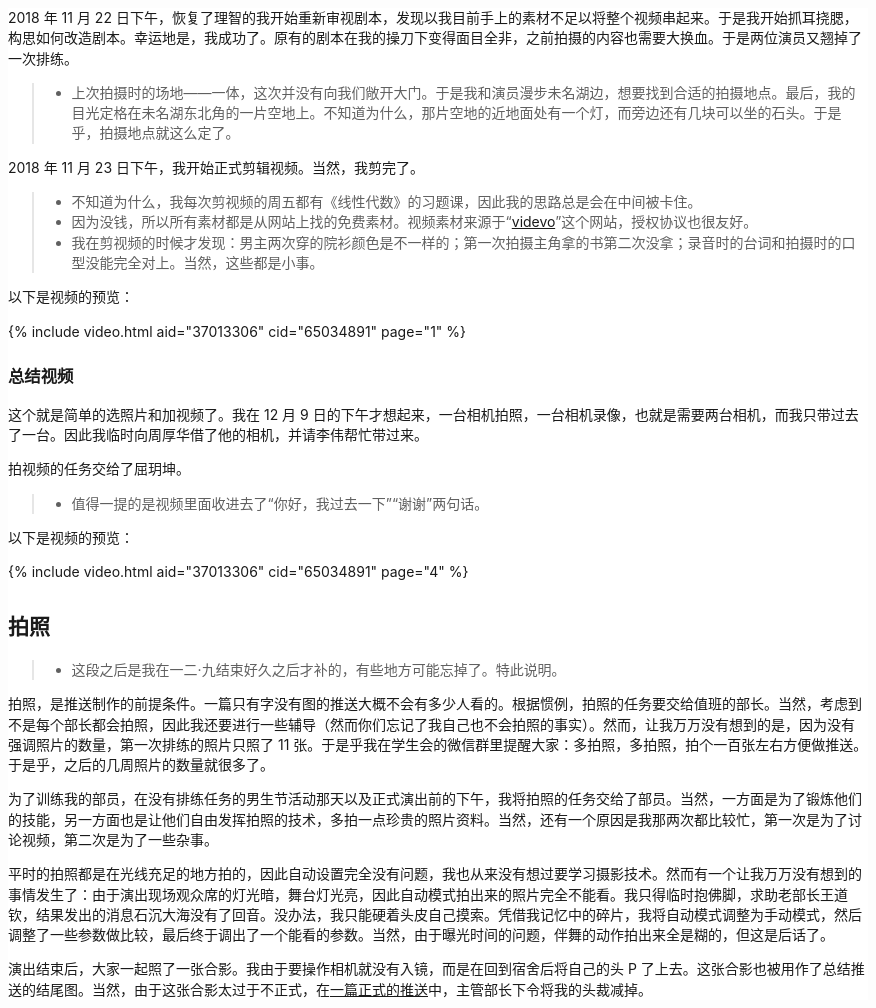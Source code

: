 2018 年 11 月 22 日下午，恢复了理智的我开始重新审视剧本，发现以我目前手上的素材不足以将整个视频串起来。于是我开始抓耳挠腮，构思如何改造剧本。幸运地是，我成功了。原有的剧本在我的操刀下变得面目全非，之前拍摄的内容也需要大换血。于是两位演员又翘掉了一次排练。

> * 上次拍摄时的场地——一体，这次并没有向我们敞开大门。于是我和演员漫步未名湖边，想要找到合适的拍摄地点。最后，我的目光定格在未名湖东北角的一片空地上。不知道为什么，那片空地的近地面处有一个灯，而旁边还有几块可以坐的石头。于是乎，拍摄地点就这么定了。

2018 年 11 月 23 日下午，我开始正式剪辑视频。当然，我剪完了。

> * 不知道为什么，我每次剪视频的周五都有《线性代数》的习题课，因此我的思路总是会在中间被卡住。
> * 因为没钱，所以所有素材都是从网站上找的免费素材。视频素材来源于“[videvo](https://www.videvo.net/)”这个网站，授权协议也很友好。
> * 我在剪视频的时候才发现：男主两次穿的院衫颜色是不一样的；第一次拍摄主角拿的书第二次没拿；录音时的台词和拍摄时的口型没能完全对上。当然，这些都是小事。

以下是视频的预览：

{% include video.html aid="37013306" cid="65034891" page="1" %}

### 总结视频
这个就是简单的选照片和加视频了。我在 12 月 9 日的下午才想起来，一台相机拍照，一台相机录像，也就是需要两台相机，而我只带过去了一台。因此我临时向周厚华借了他的相机，并请李伟帮忙带过来。

拍视频的任务交给了屈玥坤。

> * 值得一提的是视频里面收进去了“你好，我过去一下”“谢谢”两句话。

以下是视频的预览：

{% include video.html aid="37013306" cid="65034891" page="4" %}

## 拍照
> * 这段之后是我在一二·九结束好久之后才补的，有些地方可能忘掉了。特此说明。

拍照，是推送制作的前提条件。一篇只有字没有图的推送大概不会有多少人看的。根据惯例，拍照的任务要交给值班的部长。当然，考虑到不是每个部长都会拍照，因此我还要进行一些辅导（然而你们忘记了我自己也不会拍照的事实）。然而，让我万万没有想到的是，因为没有强调照片的数量，第一次排练的照片只照了 11 张。于是乎我在学生会的微信群里提醒大家：多拍照，多拍照，拍个一百张左右方便做推送。于是乎，之后的几周照片的数量就很多了。

为了训练我的部员，在没有排练任务的男生节活动那天以及正式演出前的下午，我将拍照的任务交给了部员。当然，一方面是为了锻炼他们的技能，另一方面也是让他们自由发挥拍照的技术，多拍一点珍贵的照片资料。当然，还有一个原因是我那两次都比较忙，第一次是为了讨论视频，第二次是为了一些杂事。

平时的拍照都是在光线充足的地方拍的，因此自动设置完全没有问题，我也从来没有想过要学习摄影技术。然而有一个让我万万没有想到的事情发生了：由于演出现场观众席的灯光暗，舞台灯光亮，因此自动模式拍出来的照片完全不能看。我只得临时抱佛脚，求助老部长王道钦，结果发出的消息石沉大海没有了回音。没办法，我只能硬着头皮自己摸索。凭借我记忆中的碎片，我将自动模式调整为手动模式，然后调整了一些参数做比较，最后终于调出了一个能看的参数。当然，由于曝光时间的问题，伴舞的动作拍出来全是糊的，但这是后话了。

演出结束后，大家一起照了一张合影。我由于要操作相机就没有入镜，而是在回到宿舍后将自己的头 P 了上去。这张合影也被用作了总结推送的结尾图。当然，由于这张合影太过于不正式，在[一篇正式的推送](https://mp.weixin.qq.com/s/X2a-adTCPtUOIC5n0pXTEA)中，主管部长下令将我的头裁减掉。